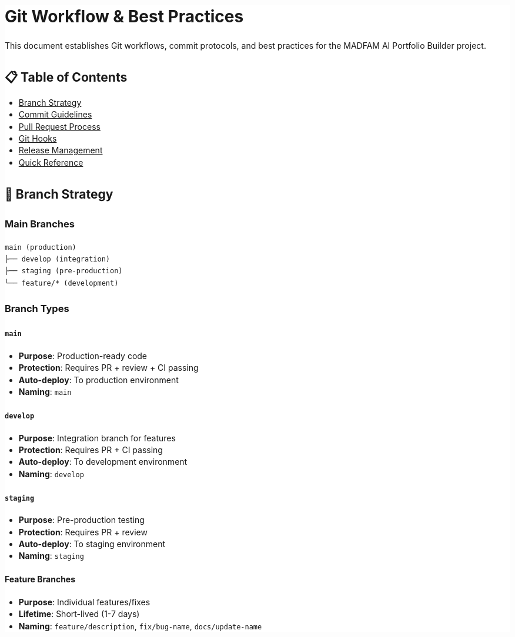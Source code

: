 # Git Workflow & Best Practices

This document establishes Git workflows, commit protocols, and best practices for the MADFAM AI Portfolio Builder project.

## 📋 Table of Contents

- [Branch Strategy](#branch-strategy)
- [Commit Guidelines](#commit-guidelines)
- [Pull Request Process](#pull-request-process)
- [Git Hooks](#git-hooks)
- [Release Management](#release-management)
- [Quick Reference](#quick-reference)

## 🌿 Branch Strategy

### Main Branches

```
main (production)
├── develop (integration)
├── staging (pre-production)
└── feature/* (development)
```

### Branch Types

#### `main`
- **Purpose**: Production-ready code
- **Protection**: Requires PR + review + CI passing
- **Auto-deploy**: To production environment
- **Naming**: `main`

#### `develop` 
- **Purpose**: Integration branch for features
- **Protection**: Requires PR + CI passing
- **Auto-deploy**: To development environment
- **Naming**: `develop`

#### `staging`
- **Purpose**: Pre-production testing
- **Protection**: Requires PR + review
- **Auto-deploy**: To staging environment
- **Naming**: `staging`

#### Feature Branches
- **Purpose**: Individual features/fixes
- **Lifetime**: Short-lived (1-7 days)
- **Naming**: `feature/description`, `fix/bug-name`, `docs/update-name`

